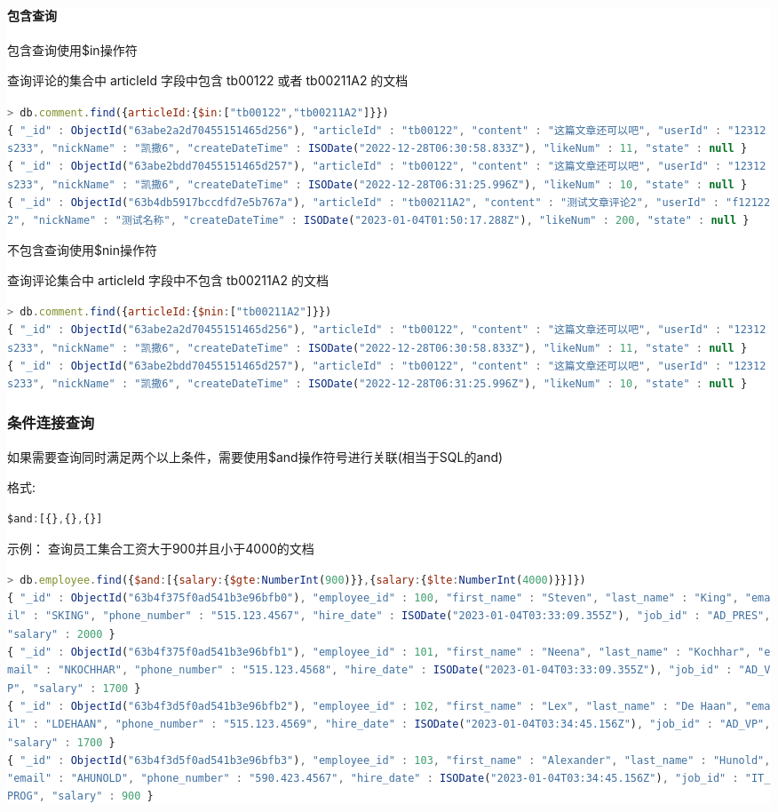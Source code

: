#### 包含查询

包含查询使用$in操作符

查询评论的集合中 articleId 字段中包含  tb00122 或者 tb00211A2 的文档

```js
> db.comment.find({articleId:{$in:["tb00122","tb00211A2"]}})
{ "_id" : ObjectId("63abe2a2d70455151465d256"), "articleId" : "tb00122", "content" : "这篇文章还可以吧", "userId" : "12312s233", "nickName" : "凯撒6", "createDateTime" : ISODate("2022-12-28T06:30:58.833Z"), "likeNum" : 11, "state" : null }
{ "_id" : ObjectId("63abe2bdd70455151465d257"), "articleId" : "tb00122", "content" : "这篇文章还可以吧", "userId" : "12312s233", "nickName" : "凯撒6", "createDateTime" : ISODate("2022-12-28T06:31:25.996Z"), "likeNum" : 10, "state" : null }
{ "_id" : ObjectId("63b4db5917bccdfd7e5b767a"), "articleId" : "tb00211A2", "content" : "测试文章评论2", "userId" : "f121222", "nickName" : "测试名称", "createDateTime" : ISODate("2023-01-04T01:50:17.288Z"), "likeNum" : 200, "state" : null }
```

不包含查询使用$nin操作符

查询评论集合中 articleId 字段中不包含  tb00211A2 的文档

```js
> db.comment.find({articleId:{$nin:["tb00211A2"]}})
{ "_id" : ObjectId("63abe2a2d70455151465d256"), "articleId" : "tb00122", "content" : "这篇文章还可以吧", "userId" : "12312s233", "nickName" : "凯撒6", "createDateTime" : ISODate("2022-12-28T06:30:58.833Z"), "likeNum" : 11, "state" : null }
{ "_id" : ObjectId("63abe2bdd70455151465d257"), "articleId" : "tb00122", "content" : "这篇文章还可以吧", "userId" : "12312s233", "nickName" : "凯撒6", "createDateTime" : ISODate("2022-12-28T06:31:25.996Z"), "likeNum" : 10, "state" : null }
```

### 条件连接查询

如果需要查询同时满足两个以上条件，需要使用$and操作符号进行关联(相当于SQL的and)

格式:

```js
$and:[{},{},{}]
```

示例： 查询员工集合工资大于900并且小于4000的文档

```js
> db.employee.find({$and:[{salary:{$gte:NumberInt(900)}},{salary:{$lte:NumberInt(4000)}}]})
{ "_id" : ObjectId("63b4f375f0ad541b3e96bfb0"), "employee_id" : 100, "first_name" : "Steven", "last_name" : "King", "email" : "SKING", "phone_number" : "515.123.4567", "hire_date" : ISODate("2023-01-04T03:33:09.355Z"), "job_id" : "AD_PRES", "salary" : 2000 }
{ "_id" : ObjectId("63b4f375f0ad541b3e96bfb1"), "employee_id" : 101, "first_name" : "Neena", "last_name" : "Kochhar", "email" : "NKOCHHAR", "phone_number" : "515.123.4568", "hire_date" : ISODate("2023-01-04T03:33:09.355Z"), "job_id" : "AD_VP", "salary" : 1700 }
{ "_id" : ObjectId("63b4f3d5f0ad541b3e96bfb2"), "employee_id" : 102, "first_name" : "Lex", "last_name" : "De Haan", "email" : "LDEHAAN", "phone_number" : "515.123.4569", "hire_date" : ISODate("2023-01-04T03:34:45.156Z"), "job_id" : "AD_VP", "salary" : 1700 }
{ "_id" : ObjectId("63b4f3d5f0ad541b3e96bfb3"), "employee_id" : 103, "first_name" : "Alexander", "last_name" : "Hunold", "email" : "AHUNOLD", "phone_number" : "590.423.4567", "hire_date" : ISODate("2023-01-04T03:34:45.156Z"), "job_id" : "IT_PROG", "salary" : 900 }
```
